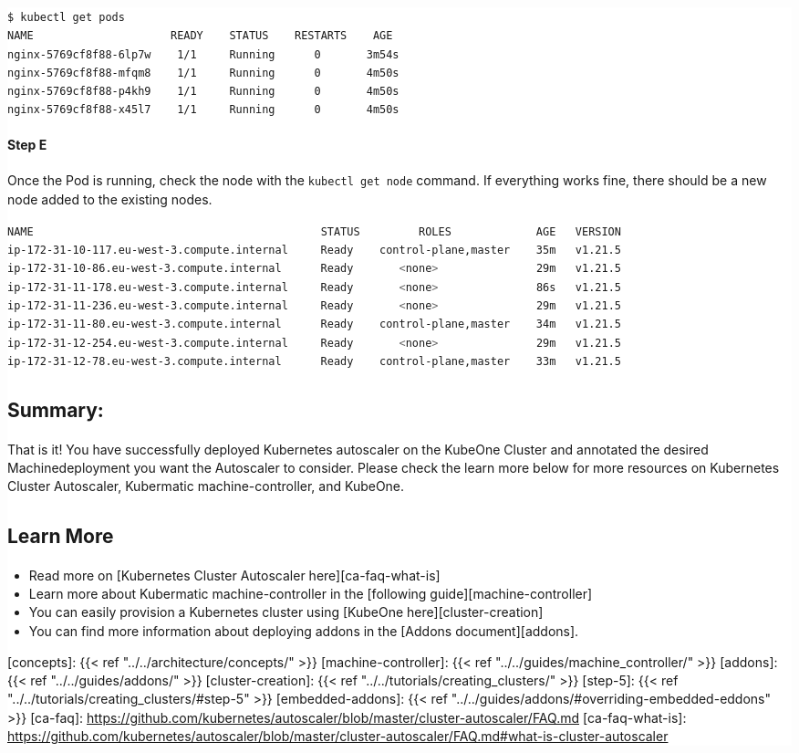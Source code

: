 ```bash
$ kubectl get pods
NAME                     READY    STATUS    RESTARTS    AGE
nginx-5769cf8f88-6lp7w    1/1     Running      0       3m54s
nginx-5769cf8f88-mfqm8    1/1     Running      0       4m50s
nginx-5769cf8f88-p4kh9    1/1     Running      0       4m50s
nginx-5769cf8f88-x45l7    1/1     Running      0       4m50s
```

#### Step E
Once the Pod is running, check the node with the `kubectl get node` command. If everything works fine, there should be a new node added to the existing nodes. 

```bash
NAME                                            STATUS         ROLES             AGE   VERSION
ip-172-31-10-117.eu-west-3.compute.internal     Ready    control-plane,master    35m   v1.21.5
ip-172-31-10-86.eu-west-3.compute.internal      Ready       <none>               29m   v1.21.5
ip-172-31-11-178.eu-west-3.compute.internal     Ready       <none>               86s   v1.21.5
ip-172-31-11-236.eu-west-3.compute.internal     Ready       <none>               29m   v1.21.5
ip-172-31-11-80.eu-west-3.compute.internal      Ready    control-plane,master    34m   v1.21.5
ip-172-31-12-254.eu-west-3.compute.internal     Ready       <none>               29m   v1.21.5
ip-172-31-12-78.eu-west-3.compute.internal      Ready    control-plane,master    33m   v1.21.5
```

## Summary:
That is it! You have successfully deployed Kubernetes autoscaler on the KubeOne Cluster and annotated the desired Machinedeployment you want the Autoscaler to consider. Please check the learn more below for more resources on Kubernetes Cluster Autoscaler, Kubermatic machine-controller, and KubeOne.

## Learn More

* Read more on [Kubernetes Cluster Autoscaler here][ca-faq-what-is]
* Learn more about Kubermatic machine-controller in the [following guide][machine-controller]
* You can easily provision a Kubernetes cluster using [KubeOne here][cluster-creation]
* You can find more information about deploying addons in the [Addons document][addons].

[concepts]: {{< ref "../../architecture/concepts/" >}}
[machine-controller]: {{< ref "../../guides/machine_controller/" >}}
[addons]: {{< ref "../../guides/addons/" >}}
[cluster-creation]: {{< ref "../../tutorials/creating_clusters/" >}}
[step-5]: {{< ref "../../tutorials/creating_clusters/#step-5" >}}
[embedded-addons]: {{< ref "../../guides/addons/#overriding-embedded-eddons" >}}
[ca-faq]: https://github.com/kubernetes/autoscaler/blob/master/cluster-autoscaler/FAQ.md
[ca-faq-what-is]: https://github.com/kubernetes/autoscaler/blob/master/cluster-autoscaler/FAQ.md#what-is-cluster-autoscaler
